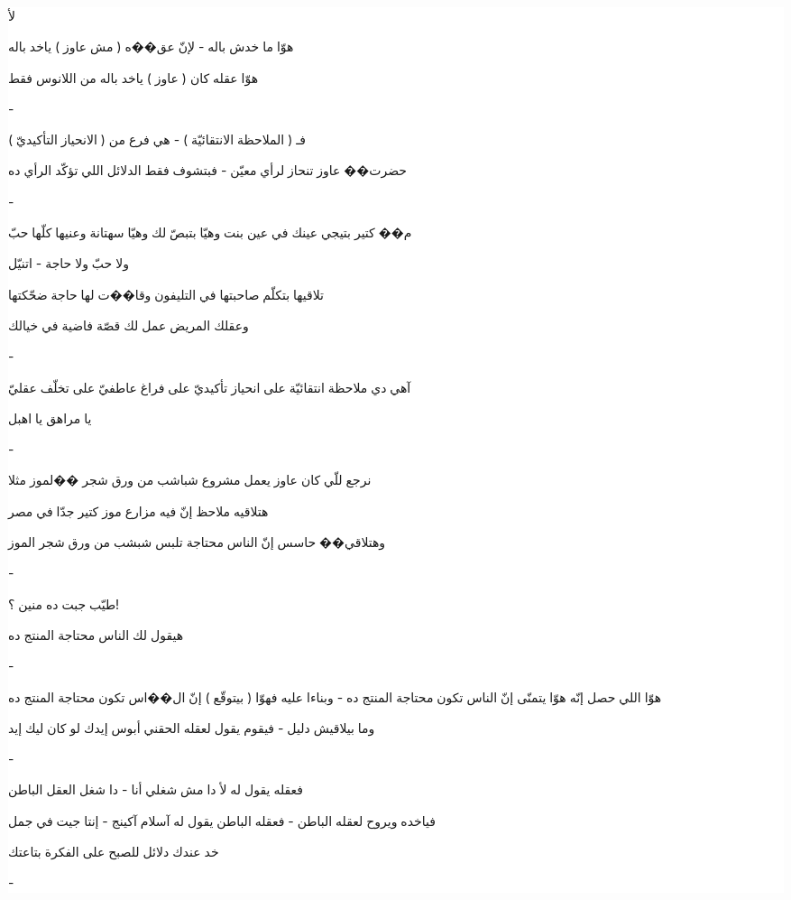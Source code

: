 لأ

هوّا ما خدش باله - لإنّ عق��ه ( مش عاوز ) ياخد باله

هوّا عقله كان ( عاوز ) ياخد باله من اللانوس فقط

\-

فـ ( الملاحظة الانتقائيّة ) - هي فرع من ( الانحياز التأكيديّ
)

حضرت�� عاوز تنحاز لرأي معيّن - فبتشوف فقط الدلائل اللي تؤكّد الرأي
ده

\-

م�� كتير بتيجي عينك في عين بنت وهيّا بتبصّ لك وهيّا سهتانة وعنيها كلّها
حبّ

ولا حبّ ولا حاجة - اتنيّل

تلاقيها بتكلّم صاحبتها في التليفون وقا��ت لها حاجة ضحّكتها

وعقلك المريض عمل لك قصّة فاضية في خيالك

\-

آهي دي ملاحظة انتقائيّة على انحياز تأكيديّ على فراغ عاطفيّ على تخلّف
عقليّ

يا مراهق يا اهبل

\-

نرجع للّي كان عاوز يعمل مشروع شباشب من ورق شجر ��لموز مثلا

هتلاقيه ملاحظ إنّ فيه مزارع موز كتير جدّا في مصر

وهتلاقي�� حاسس إنّ الناس محتاجة تلبس شبشب من ورق شجر الموز

\-

طيّب جبت ده منين ؟!

هيقول لك الناس محتاجة المنتج ده

\-

هوّا اللي حصل إنّه هوّا يتمنّى إنّ الناس تكون محتاجة المنتج ده - وبناءا عليه
فهوّا ( بيتوقّع ) إنّ ال��اس تكون محتاجة المنتج ده

وما بيلاقيش دليل - فيقوم يقول لعقله الحقني أبوس إيدك لو كان ليك
إيد

\-

فعقله يقول له لأ دا مش شغلي أنا - دا شغل العقل الباطن

فياخده ويروح لعقله الباطن - فعقله الباطن يقول له آسلام آكينج - إنتا جيت
في جمل

خد عندك دلائل للصبح على الفكرة بتاعتك

\-
